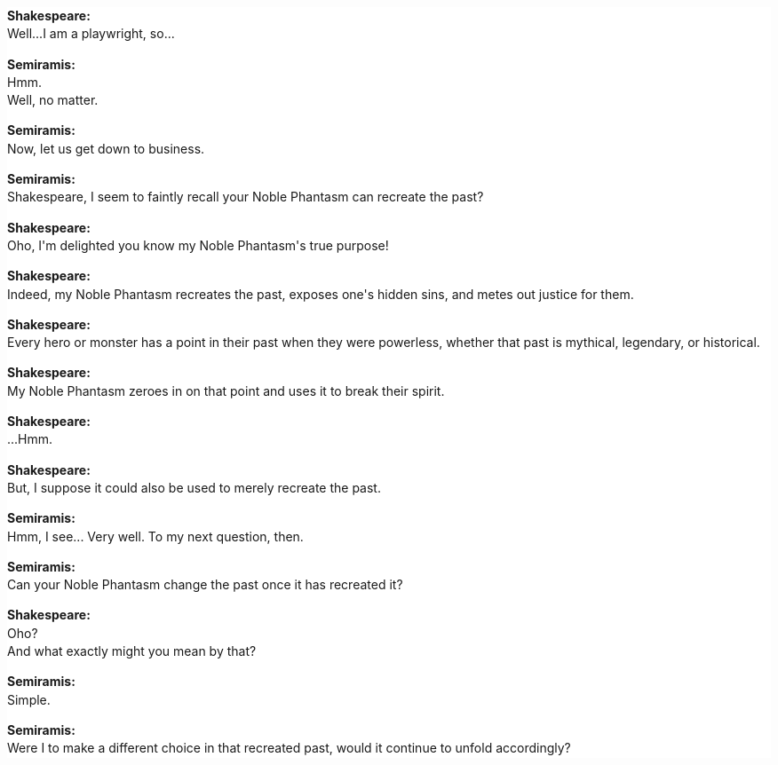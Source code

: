    
**Shakespeare:**   
Well...I am a playwright, so...  
  
   
**Semiramis:**   
Hmm.  
Well, no matter.  
  
   
**Semiramis:**   
Now, let us get down to business.  
  
   
**Semiramis:**   
Shakespeare, I seem to faintly recall your Noble Phantasm can recreate the past?  
  
   
**Shakespeare:**   
Oho, I'm delighted you know my Noble Phantasm's true purpose!  
  
   
**Shakespeare:**   
Indeed, my Noble Phantasm recreates the past, exposes one's hidden sins, and metes out justice for them.  
  
   
**Shakespeare:**   
Every hero or monster has a point in their past when they were powerless, whether that past is mythical, legendary, or historical.  
  
   
**Shakespeare:**   
My Noble Phantasm zeroes in on that point and uses it to break their spirit.  
  
   
**Shakespeare:**   
...Hmm.  
  
   
**Shakespeare:**   
But, I suppose it could also be used to merely recreate the past.  
  
   
**Semiramis:**   
Hmm, I see... Very well. To my next question, then.  
  
   
**Semiramis:**   
Can your Noble Phantasm change the past once it has recreated it?  
  
   
**Shakespeare:**   
Oho?  
And what exactly might you mean by that?  
  
   
**Semiramis:**   
Simple.  
  
   
**Semiramis:**   
Were I to make a different choice in that recreated past, would it continue to unfold accordingly?  
  
   